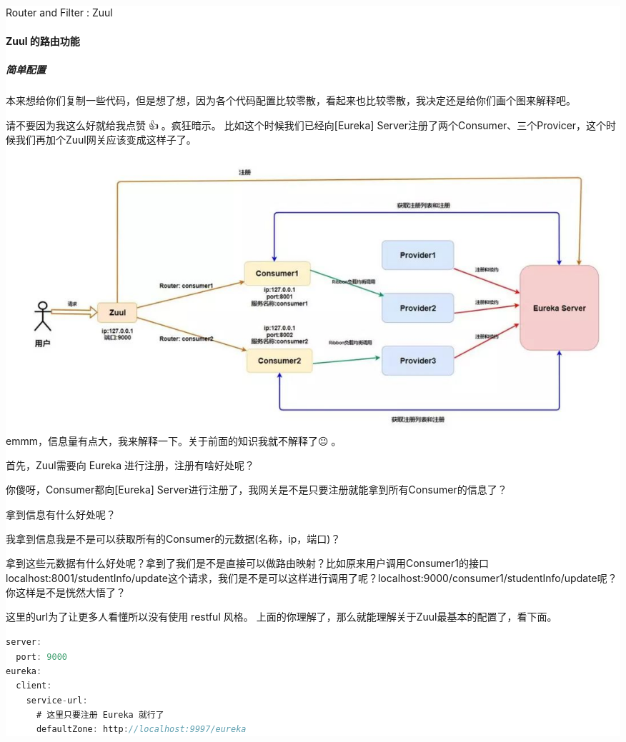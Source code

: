 Router and Filter : Zuul

#### Zuul 的路由功能

##### 简单配置

本来想给你们复制一些代码，但是想了想，因为各个代码配置比较零散，看起来也比较零散，我决定还是给你们画个图来解释吧。

请不要因为我这么好就给我点赞 👍 。疯狂暗示。
比如这个时候我们已经向[Eureka] Server注册了两个Consumer、三个Provicer，这个时候我们再加个Zuul网关应该变成这样子了。


![img](./img/12.jpg)
emmm，信息量有点大，我来解释一下。关于前面的知识我就不解释了😐 。

首先，Zuul需要向 Eureka 进行注册，注册有啥好处呢？

你傻呀，Consumer都向[Eureka] Server进行注册了，我网关是不是只要注册就能拿到所有Consumer的信息了？

拿到信息有什么好处呢？

我拿到信息我是不是可以获取所有的Consumer的元数据(名称，ip，端口)？

拿到这些元数据有什么好处呢？拿到了我们是不是直接可以做路由映射？比如原来用户调用Consumer1的接口localhost:8001/studentInfo/update这个请求，我们是不是可以这样进行调用了呢？localhost:9000/consumer1/studentInfo/update呢？你这样是不是恍然大悟了？

这里的url为了让更多人看懂所以没有使用 restful 风格。
上面的你理解了，那么就能理解关于Zuul最基本的配置了，看下面。

```java
server:
  port: 9000
eureka:
  client:
    service-url:
      # 这里只要注册 Eureka 就行了
      defaultZone: http://localhost:9997/eureka
```
